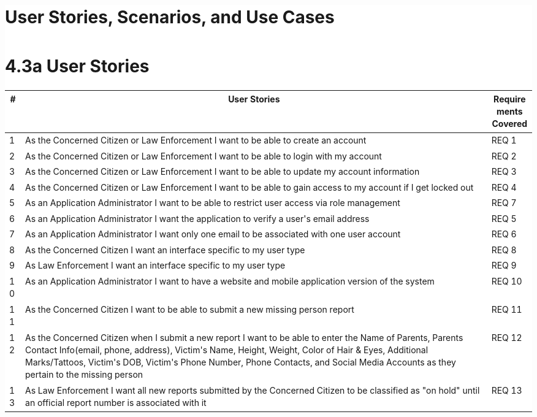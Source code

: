 # User Stories, Scenarios, and Use Cases  

# 4.3a User Stories

| #   | User Stories                                                                                                                                                                                                                                                                                                                                        | Requirements Covered |
| --- | ---                                                                                                                                                                                                                                                                                                                                                 | ---                  |
| 1   | As the Concerned Citizen or Law Enforcement I want to be able to create an account                                                                                                                                                                                                                                                                   | REQ 1                |
| 2   | As the Concerned Citizen or Law Enforcement I want to be able to login with my account                                                                                                                                                                                                                                                               | REQ 2                |
| 3   | As the Concerned Citizen or Law Enforcement I want to be able to update my account information                                                                                                                                                                                                                                                       | REQ 3                |
| 4   | As the Concerned Citizen or Law Enforcement I want to be able to gain access to my account if I get locked out                                                                                                                                                                                                                                       | REQ 4                |
| 5   | As an Application Administrator I want to be able to restrict user access via role management                                                                                                                                                                                                                                                       | REQ 7                |
| 6   | As an Application Administrator I want the application to verify a user\'s email address                                                                                                                                                                                                                                                            | REQ 5                |
| 7   | As an Application Administrator I want only one email to be associated with one user account                                                                                                                                                                                                                                                        | REQ 6                |
| 8   | As the Concerned Citizen I want an interface specific to my user type                                                                                                                                                                                                                                                                                | REQ 8                |
| 9   | As Law Enforcement I want an interface specific to my user type                                                                                                                                                                                                                                                                                     | REQ 9                |
| 10  | As an Application Administrator I want to have a website and mobile application version of the system                                                                                                                                                                                                                                               | REQ 10               |
| 11  | As the Concerned Citizen I want to be able to submit a new missing person report                                                                                                                                                                                                                                                                     | REQ 11               |
| 12  | As the Concerned Citizen when I submit a new report I want to be able to enter the Name of Parents, Parents Contact Info(email, phone, address), Victim's Name, Height, Weight, Color of Hair & Eyes, Additional Marks/Tattoos, Victim's DOB, Victim's Phone Number, Phone Contacts, and Social Media Accounts as they pertain to the missing person | REQ 12               |
| 13  | As Law Enforcement I want all new reports submitted by the Concerned Citizen to be classified as \"on hold\" until an official report number is associated with it                                                                                                                                                                                   | REQ 13               |